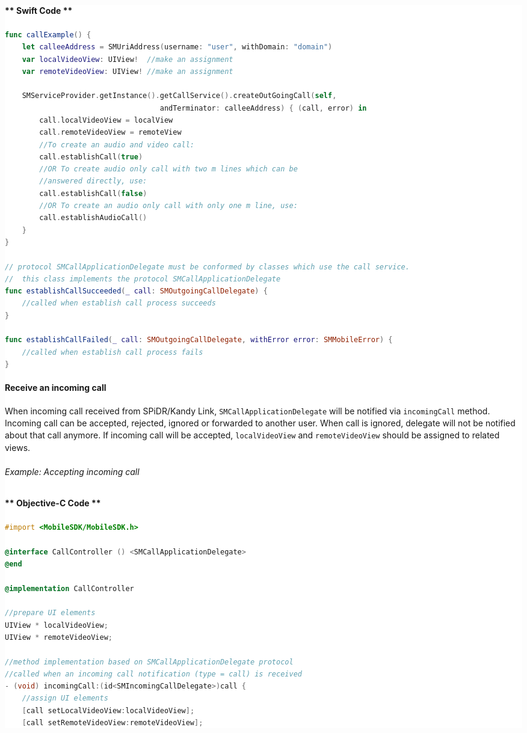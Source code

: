 #### ** Swift Code **

```swift
func callExample() {
    let calleeAddress = SMUriAddress(username: "user", withDomain: "domain")
    var localVideoView: UIView!  //make an assignment
    var remoteVideoView: UIView! //make an assignment

    SMServiceProvider.getInstance().getCallService().createOutGoingCall(self,
                                    andTerminator: calleeAddress) { (call, error) in
        call.localVideoView = localView
        call.remoteVideoView = remoteView
        //To create an audio and video call:
        call.establishCall(true)
        //OR To create audio only call with two m lines which can be
        //answered directly, use:
        call.establishCall(false)
        //OR To create an audio only call with only one m line, use:
        call.establishAudioCall()
    }
}

// protocol SMCallApplicationDelegate must be conformed by classes which use the call service.
//  this class implements the protocol SMCallApplicationDelegate
func establishCallSucceeded(_ call: SMOutgoingCallDelegate) {
    //called when establish call process succeeds
}

func establishCallFailed(_ call: SMOutgoingCallDelegate, withError error: SMMobileError) {
    //called when establish call process fails
}
```


#### Receive an incoming call

When incoming call received from SPiDR/Kandy Link, `SMCallApplicationDelegate` will be notified via `incomingCall` method. Incoming call can be accepted, rejected, ignored or forwarded to another user. When call is ignored, delegate will not be notified about that call anymore. If incoming call will be accepted, `localVideoView` and `remoteVideoView` should be assigned to related views.

<div class="page-break"></div>

###### Example: Accepting incoming call



#### ** Objective-C Code **

```objectivec
#import <MobileSDK/MobileSDK.h>

@interface CallController () <SMCallApplicationDelegate>
@end

@implementation CallController

//prepare UI elements
UIView * localVideoView;
UIView * remoteVideoView;

//method implementation based on SMCallApplicationDelegate protocol
//called when an incoming call notification (type = call) is received
- (void) incomingCall:(id<SMIncomingCallDelegate>)call {
    //assign UI elements
    [call setLocalVideoView:localVideoView];
    [call setRemoteVideoView:remoteVideoView];
```